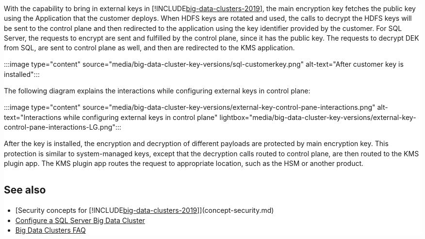 With the capability to bring in external keys in [!INCLUDE[big-data-clusters-2019](../includes/ssbigdataclusters-ss-nover.md)], the main encryption key fetches the public key using the Application that the customer deploys. When HDFS keys are rotated and used, the calls to decrypt the HDFS keys will be sent to the control plane and then redirected to the application using the key identifier provided by the customer. For SQL Server, the requests to encrypt are sent and fulfilled by the control plane, since it has the public key. The requests to decrypt DEK from SQL, are sent to control plane as well, and then are redirected to the KMS application.

:::image type="content" source="media/big-data-cluster-key-versions/sql-customerkey.png" alt-text="After customer key is installed":::

The following diagram explains the interactions while configuring external keys in control plane:

:::image type="content" source="media/big-data-cluster-key-versions/external-key-control-pane-interactions.png" alt-text="Interactions while configuring external keys in control plane"  lightbox="media/big-data-cluster-key-versions/external-key-control-pane-interactions-LG.png":::  

After the key is installed, the encryption and decryption of different payloads are protected by main encryption key. This protection is similar to system-managed keys, except that the decryption calls routed to control plane, are then routed to the KMS plugin app. The KMS plugin app routes the request to appropriate location, such as the HSM or another product.

## See also

* [Security concepts for [!INCLUDE[big-data-clusters-2019](../includes/ssbigdataclusters-ss-nover.md)]](concept-security.md)  
* [Configure a SQL Server Big Data Cluster](configure-bdc-overview.md)
* [Big Data Clusters FAQ](big-data-cluster-faq.yml)